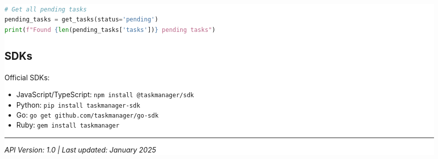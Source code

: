 ```python
# Get all pending tasks
pending_tasks = get_tasks(status='pending')
print(f"Found {len(pending_tasks['tasks'])} pending tasks")
```

## SDKs

Official SDKs:
- JavaScript/TypeScript: `npm install @taskmanager/sdk`
- Python: `pip install taskmanager-sdk`
- Go: `go get github.com/taskmanager/go-sdk`
- Ruby: `gem install taskmanager`

---

*API Version: 1.0 | Last updated: January 2025*
